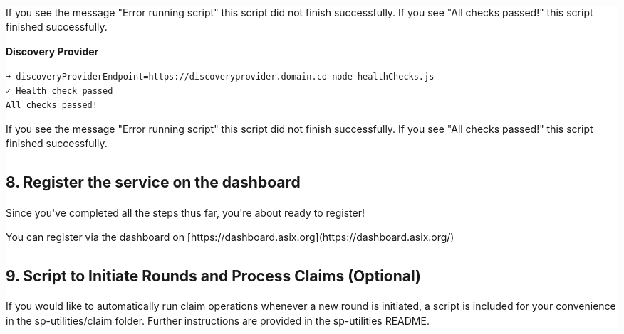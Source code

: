 If you see the message "Error running script" this script did not finish successfully. If you see "All checks passed!" this script finished successfully.

**Discovery Provider**

```text
➜ discoveryProviderEndpoint=https://discoveryprovider.domain.co node healthChecks.js
✓ Health check passed
All checks passed!
```

If you see the message "Error running script" this script did not finish successfully. If you see "All checks passed!" this script finished successfully.

## 8. Register the service on the dashboard

Since you've completed all the steps thus far, you're about ready to register!

You can register via the dashboard on [https://dashboard.asix.org](https://dashboard.asix.org/)

## 9. Script to Initiate Rounds and Process Claims \(Optional\)

If you would like to automatically run claim operations whenever a new round is initiated, a script is included for your convenience in the sp-utilities/claim folder. Further instructions are provided in the sp-utilities README.

